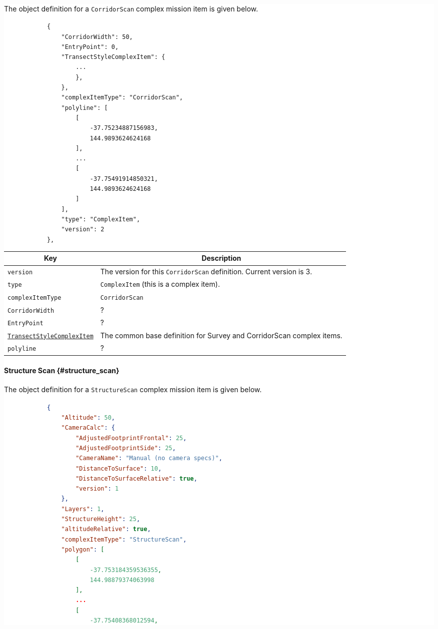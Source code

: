 The object definition for a `CorridorScan` complex mission item is given below. 

```
            {
                "CorridorWidth": 50,
                "EntryPoint": 0,
                "TransectStyleComplexItem": {
                    ...
                    },
                },
                "complexItemType": "CorridorScan",
                "polyline": [
                    [
                        -37.75234887156983,
                        144.9893624624168
                    ],
                    ...
                    [
                        -37.75491914850321,
                        144.9893624624168
                    ]
                ],
                "type": "ComplexItem",
                "version": 2
            },
```

Key | Description
--- | ---
`version` | The version for this `CorridorScan` definition. Current version is 3.
`type` | `ComplexItem` (this is a complex item).
`complexItemType` | `CorridorScan`
`CorridorWidth` | ?
`EntryPoint` | ?
[`TransectStyleComplexItem`](#TransectStyleComplexItem) | The common base definition for Survey and CorridorScan complex items.
`polyline` | ?



#### Structure Scan {#structure_scan}

The object definition for a `StructureScan` complex mission item is given below. 

```json
            {
                "Altitude": 50,
                "CameraCalc": {
                    "AdjustedFootprintFrontal": 25,
                    "AdjustedFootprintSide": 25,
                    "CameraName": "Manual (no camera specs)",
                    "DistanceToSurface": 10,
                    "DistanceToSurfaceRelative": true,
                    "version": 1
                },
                "Layers": 1,
                "StructureHeight": 25,
                "altitudeRelative": true,
                "complexItemType": "StructureScan",
                "polygon": [
                    [
                        -37.753184359536355,
                        144.98879374063998
                    ],
                    ...
                    [
                        -37.75408368012594,
```